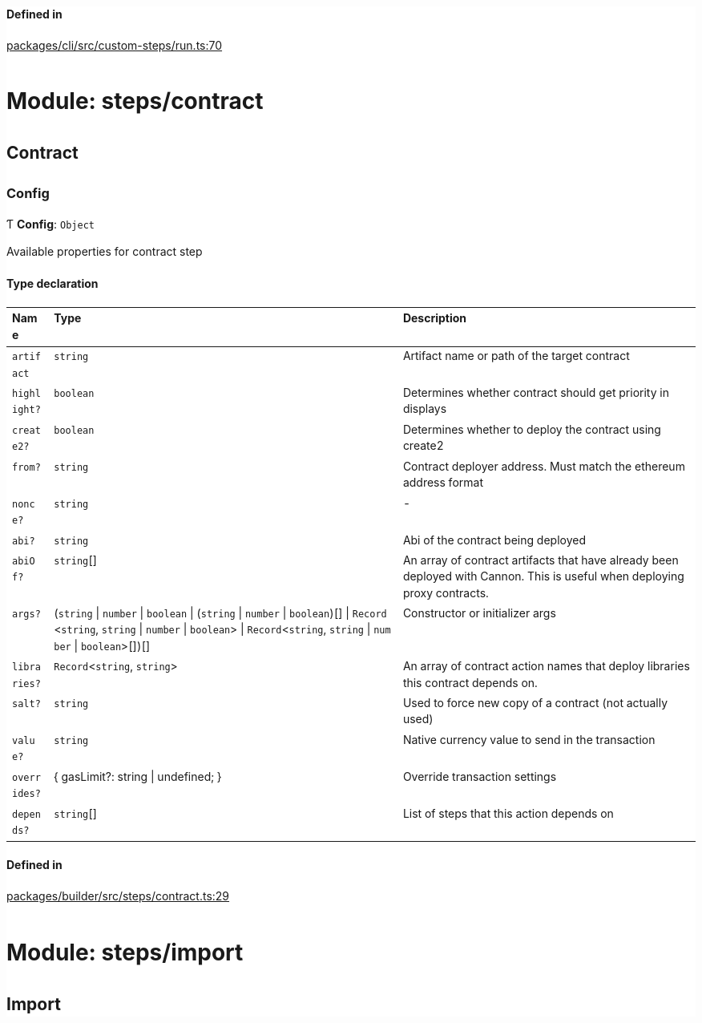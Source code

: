 #### Defined in

[packages/cli/src/custom-steps/run.ts:70](https://github.com/usecannon/cannon/blob/b566eeb1/packages/cli/src/custom-steps/run.ts#L70)

# Module: steps/contract

## Contract

### Config

Ƭ **Config**: `Object`

Available properties for contract step

#### Type declaration

| Name         | Type                                                                                                                                                                                                 | Description                                                                                                                |
| :----------- | :--------------------------------------------------------------------------------------------------------------------------------------------------------------------------------------------------- | :------------------------------------------------------------------------------------------------------------------------- |
| `artifact`   | `string`                                                                                                                                                                                             | Artifact name or path of the target contract                                                                               |
| `highlight?` | `boolean`                                                                                                                                                                                            | Determines whether contract should get priority in displays                                                                |
| `create2?`   | `boolean`                                                                                                                                                                                            | Determines whether to deploy the contract using create2                                                                    |
| `from?`      | `string`                                                                                                                                                                                             | Contract deployer address. Must match the ethereum address format                                                          |
| `nonce?`     | `string`                                                                                                                                                                                             | -                                                                                                                          |
| `abi?`       | `string`                                                                                                                                                                                             | Abi of the contract being deployed                                                                                         |
| `abiOf?`     | `string`[]                                                                                                                                                                                           | An array of contract artifacts that have already been deployed with Cannon. This is useful when deploying proxy contracts. |
| `args?`      | (`string` \| `number` \| `boolean` \| (`string` \| `number` \| `boolean`)[] \| `Record`<`string`, `string` \| `number` \| `boolean`\> \| `Record`<`string`, `string` \| `number` \| `boolean`\>[])[] | Constructor or initializer args                                                                                            |
| `libraries?` | `Record`<`string`, `string`\>                                                                                                                                                                        | An array of contract action names that deploy libraries this contract depends on.                                          |
| `salt?`      | `string`                                                                                                                                                                                             | Used to force new copy of a contract (not actually used)                                                                   |
| `value?`     | `string`                                                                                                                                                                                             | Native currency value to send in the transaction                                                                           |
| `overrides?` | { gasLimit?: string \| undefined; }                                                                                                                                                                  | Override transaction settings                                                                                              |
| `depends?`   | `string`[]                                                                                                                                                                                           | List of steps that this action depends on                                                                                  |

#### Defined in

[packages/builder/src/steps/contract.ts:29](https://github.com/usecannon/cannon/blob/b566eeb1/packages/builder/src/steps/contract.ts#L29)

# Module: steps/import

## Import
